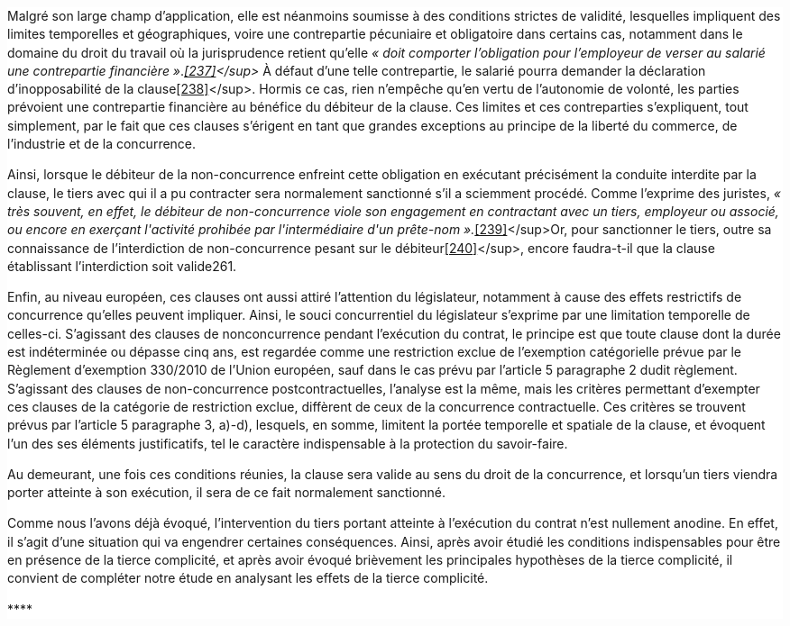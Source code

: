 Malgré son large champ d’application, elle est néanmoins soumisse à des conditions strictes de validité, lesquelles impliquent des limites temporelles et géographiques, voire une contrepartie pécuniaire et obligatoire dans certains cas, notamment dans le domaine du droit du travail où la jurisprudence retient qu’elle _« doit comporter l’obligation pour l’employeur de verser au salarié une contrepartie financière »_.[_\[237\]_](section_2__les_manifestations_de_la_tierce_complic.md#11397449176964-footnote-237)_&lt;/sup&gt;_ À défaut d’une telle contrepartie, le salarié pourra demander la déclaration d’inopposabilité de la clause[\[238\]](section_2__les_manifestations_de_la_tierce_complic.md#11397449176964-footnote-238)&lt;/sup&gt;. Hormis ce cas, rien n’empêche qu’en vertu de l’autonomie de volonté, les parties prévoient une contrepartie financière au bénéfice du débiteur de la clause. Ces limites et ces contreparties s’expliquent, tout simplement, par le fait que ces clauses s’érigent en tant que grandes exceptions au principe de la liberté du commerce, de l’industrie et de la concurrence.

Ainsi, lorsque le débiteur de la non-concurrence enfreint cette obligation en exécutant précisément la conduite interdite par la clause, le tiers avec qui il a pu contracter sera normalement sanctionné s’il a sciemment procédé. Comme l’exprime des juristes, _« très souvent, en effet, le débiteur de non-concurrence viole son engagement en contractant avec un tiers, employeur ou associé, ou encore en exerçant l'activité prohibée par l'intermédiaire d'un prête-nom »._[\[239\]](section_2__les_manifestations_de_la_tierce_complic.md#11397449176964-footnote-239)&lt;/sup&gt;Or, pour sanctionner le tiers, outre sa connaissance de l’interdiction de non-concurrence pesant sur le débiteur[\[240\]](section_2__les_manifestations_de_la_tierce_complic.md#11397449176964-footnote-240)&lt;/sup&gt;, encore faudra-t-il que la clause établissant l’interdiction soit valide261.

Enfin, au niveau européen, ces clauses ont aussi attiré l’attention du législateur, notamment à cause des effets restrictifs de concurrence qu’elles peuvent impliquer. Ainsi, le souci concurrentiel du législateur s’exprime par une limitation temporelle de celles-ci. S’agissant des clauses de nonconcurrence pendant l’exécution du contrat, le principe est que toute clause dont la durée est indéterminée ou dépasse cinq ans, est regardée comme une restriction exclue de l’exemption catégorielle prévue par le Règlement d’exemption 330/2010 de l’Union européen, sauf dans le cas prévu par l’article 5 paragraphe 2 dudit règlement. S’agissant des clauses de non-concurrence postcontractuelles, l’analyse est la même, mais les critères permettant d’exempter ces clauses de la catégorie de restriction exclue, diffèrent de ceux de la concurrence contractuelle. Ces critères se trouvent prévus par l’article 5 paragraphe 3, a\)-d\), lesquels, en somme, limitent la portée temporelle et spatiale de la clause, et évoquent l’un des ses éléments justificatifs, tel le caractère indispensable à la protection du savoir-faire.

Au demeurant, une fois ces conditions réunies, la clause sera valide au sens du droit de la concurrence, et lorsqu’un tiers viendra porter atteinte à son exécution, il sera de ce fait normalement sanctionné.

Comme nous l’avons déjà évoqué, l’intervention du tiers portant atteinte à l’exécution du contrat n’est nullement anodine. En effet, il s’agit d’une situation qui va engendrer certaines conséquences. Ainsi, après avoir étudié les conditions indispensables pour être en présence de la tierce complicité, et après avoir évoqué brièvement les principales hypothèses de la tierce complicité, il convient de compléter notre étude en analysant les effets de la tierce complicité.

\*\*\*\*

